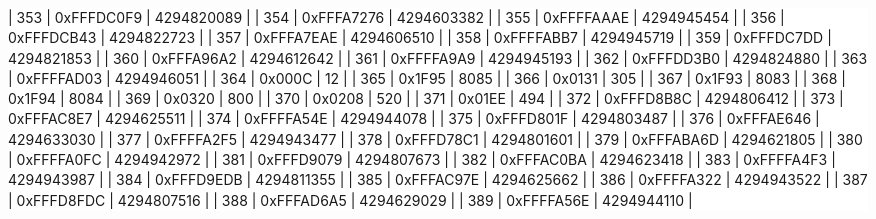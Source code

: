 |     353 | 0xFFFDC0F9  |  4294820089 |
|     354 | 0xFFFA7276  |  4294603382 |
|     355 | 0xFFFFAAAE  |  4294945454 |
|     356 | 0xFFFDCB43  |  4294822723 |
|     357 | 0xFFFA7EAE  |  4294606510 |
|     358 | 0xFFFFABB7  |  4294945719 |
|     359 | 0xFFFDC7DD  |  4294821853 |
|     360 | 0xFFFA96A2  |  4294612642 |
|     361 | 0xFFFFA9A9  |  4294945193 |
|     362 | 0xFFFDD3B0  |  4294824880 |
|     363 | 0xFFFFAD03  |  4294946051 |
|     364 | 0x000C      |          12 |
|     365 | 0x1F95      |        8085 |
|     366 | 0x0131      |         305 |
|     367 | 0x1F93      |        8083 |
|     368 | 0x1F94      |        8084 |
|     369 | 0x0320      |         800 |
|     370 | 0x0208      |         520 |
|     371 | 0x01EE      |         494 |
|     372 | 0xFFFD8B8C  |  4294806412 |
|     373 | 0xFFFAC8E7  |  4294625511 |
|     374 | 0xFFFFA54E  |  4294944078 |
|     375 | 0xFFFD801F  |  4294803487 |
|     376 | 0xFFFAE646  |  4294633030 |
|     377 | 0xFFFFA2F5  |  4294943477 |
|     378 | 0xFFFD78C1  |  4294801601 |
|     379 | 0xFFFABA6D  |  4294621805 |
|     380 | 0xFFFFA0FC  |  4294942972 |
|     381 | 0xFFFD9079  |  4294807673 |
|     382 | 0xFFFAC0BA  |  4294623418 |
|     383 | 0xFFFFA4F3  |  4294943987 |
|     384 | 0xFFFD9EDB  |  4294811355 |
|     385 | 0xFFFAC97E  |  4294625662 |
|     386 | 0xFFFFA322  |  4294943522 |
|     387 | 0xFFFD8FDC  |  4294807516 |
|     388 | 0xFFFAD6A5  |  4294629029 |
|     389 | 0xFFFFA56E  |  4294944110 |